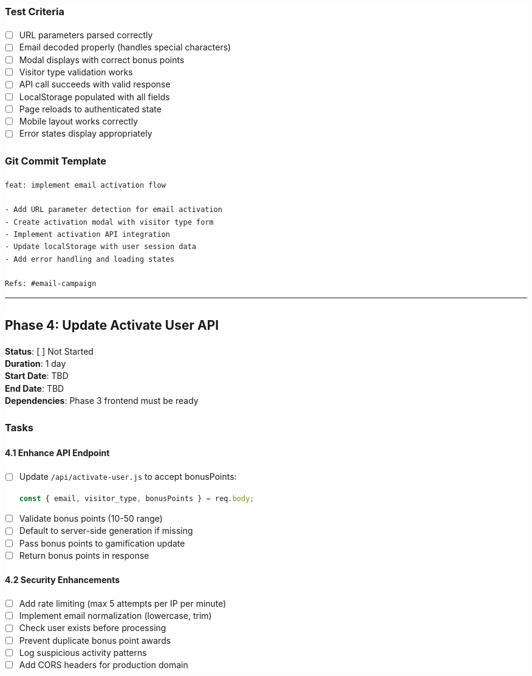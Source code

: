 ### Test Criteria
- [ ] URL parameters parsed correctly
- [ ] Email decoded properly (handles special characters)
- [ ] Modal displays with correct bonus points
- [ ] Visitor type validation works
- [ ] API call succeeds with valid response
- [ ] LocalStorage populated with all fields
- [ ] Page reloads to authenticated state
- [ ] Mobile layout works correctly
- [ ] Error states display appropriately

### Git Commit Template
```
feat: implement email activation flow

- Add URL parameter detection for email activation
- Create activation modal with visitor type form
- Implement activation API integration
- Update localStorage with user session data
- Add error handling and loading states

Refs: #email-campaign
```

---

## Phase 4: Update Activate User API

**Status**: [ ] Not Started  
**Duration**: 1 day  
**Start Date**: TBD  
**End Date**: TBD  
**Dependencies**: Phase 3 frontend must be ready

### Tasks

#### 4.1 Enhance API Endpoint
- [ ] Update `/api/activate-user.js` to accept bonusPoints:
  ```javascript
  const { email, visitor_type, bonusPoints } = req.body;
  ```
- [ ] Validate bonus points (10-50 range)
- [ ] Default to server-side generation if missing
- [ ] Pass bonus points to gamification update
- [ ] Return bonus points in response

#### 4.2 Security Enhancements
- [ ] Add rate limiting (max 5 attempts per IP per minute)
- [ ] Implement email normalization (lowercase, trim)
- [ ] Check user exists before processing
- [ ] Prevent duplicate bonus point awards
- [ ] Log suspicious activity patterns
- [ ] Add CORS headers for production domain
